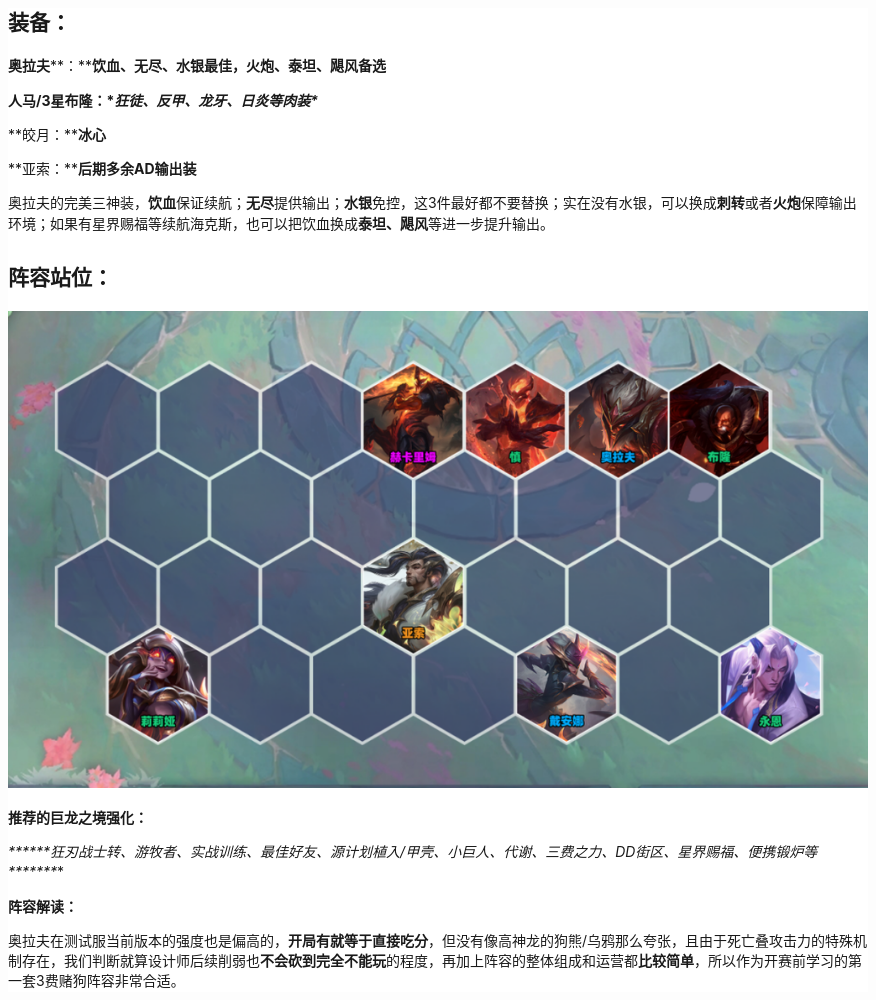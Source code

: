 ## **装备：**

**奥拉夫****：****饮血、无尽、水银最佳，火炮、泰坦、飓风备选**

**人马/3星布隆：\**狂徒、反甲、龙牙、日炎等肉装\****

**皎月：****冰心**

**亚索：****后期多余AD输出装**



奥拉夫的完美三神装，**饮血**保证续航；**无尽**提供输出；**水银**免控，这3件最好都不要替换；实在没有水银，可以换成**刺转**或者**火炮**保障输出环境；如果有星界赐福等续航海克斯，也可以把饮血换成**泰坦、飓风**等进一步提升输出。



## **阵容站位：**

![图片](阵容.assets/640-165489691109717.png)



**推荐的巨龙之境强化：**

***\**\*\*\*\*\*狂刃战士转、游牧者、实战训练、最佳好友、源计划植入/甲壳、小巨人、代谢、三费之力、DD街区、星界赐福、便携锻炉等\*\*\*\*\*\**\***



**阵容解读：**

奥拉夫在测试服当前版本的强度也是偏高的，**开局有就等于直接吃分**，但没有像高神龙的狗熊/乌鸦那么夸张，且由于死亡叠攻击力的特殊机制存在，我们判断就算设计师后续削弱也**不会砍到完全不能玩**的程度，再加上阵容的整体组成和运营都**比较简单**，所以作为开赛前学习的第一套3费赌狗阵容非常合适。

